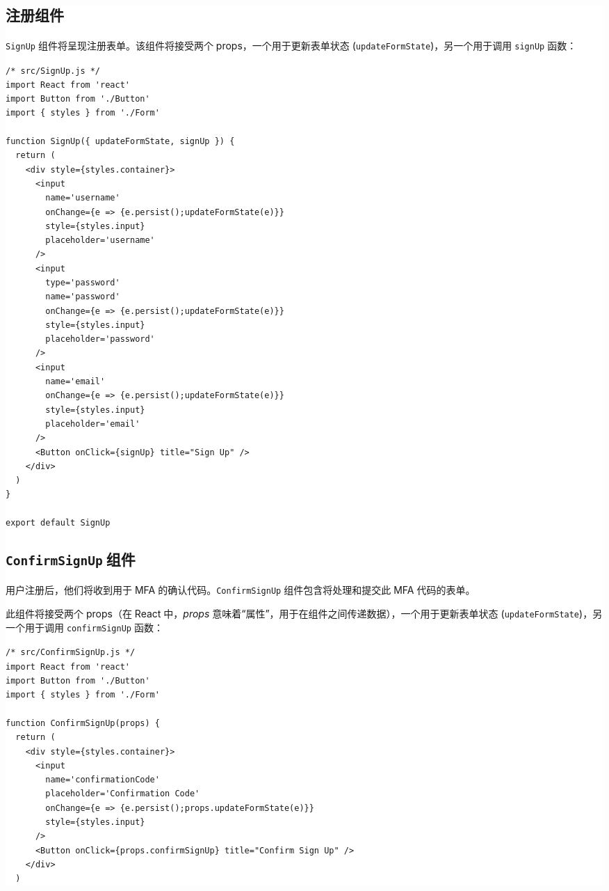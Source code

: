 ## 注册组件

`SignUp` 组件将呈现注册表单。该组件将接受两个 props，一个用于更新表单状态 (`updateFormState`)，另一个用于调用 `signUp` 函数：

```
/* src/SignUp.js */
import React from 'react'
import Button from './Button'
import { styles } from './Form'

function SignUp({ updateFormState, signUp }) {
  return (
    <div style={styles.container}>
      <input
        name='username'
        onChange={e => {e.persist();updateFormState(e)}}
        style={styles.input}
        placeholder='username'
      />
      <input
        type='password'
        name='password'
        onChange={e => {e.persist();updateFormState(e)}}
        style={styles.input}
        placeholder='password'
      />
      <input
        name='email'
        onChange={e => {e.persist();updateFormState(e)}}
        style={styles.input}
        placeholder='email'
      />
      <Button onClick={signUp} title="Sign Up" />
    </div>
  )
}

export default SignUp
```

## `ConfirmSignUp` 组件

用户注册后，他们将收到用于 MFA 的确认代码。`ConfirmSignUp` 组件包含将处理和提交此 MFA 代码的表单。

此组件将接受两个 props（在 React 中，*props* 意味着“属性”，用于在组件之间传递数据），一个用于更新表单状态 (`updateFormState`)，另一个用于调用 `confirmSignUp` 函数：

```
/* src/ConfirmSignUp.js */
import React from 'react'
import Button from './Button'
import { styles } from './Form'

function ConfirmSignUp(props) {
  return (
    <div style={styles.container}>
      <input
        name='confirmationCode'
        placeholder='Confirmation Code'
        onChange={e => {e.persist();props.updateFormState(e)}}
        style={styles.input}
      />
      <Button onClick={props.confirmSignUp} title="Confirm Sign Up" />
    </div>
  )
```